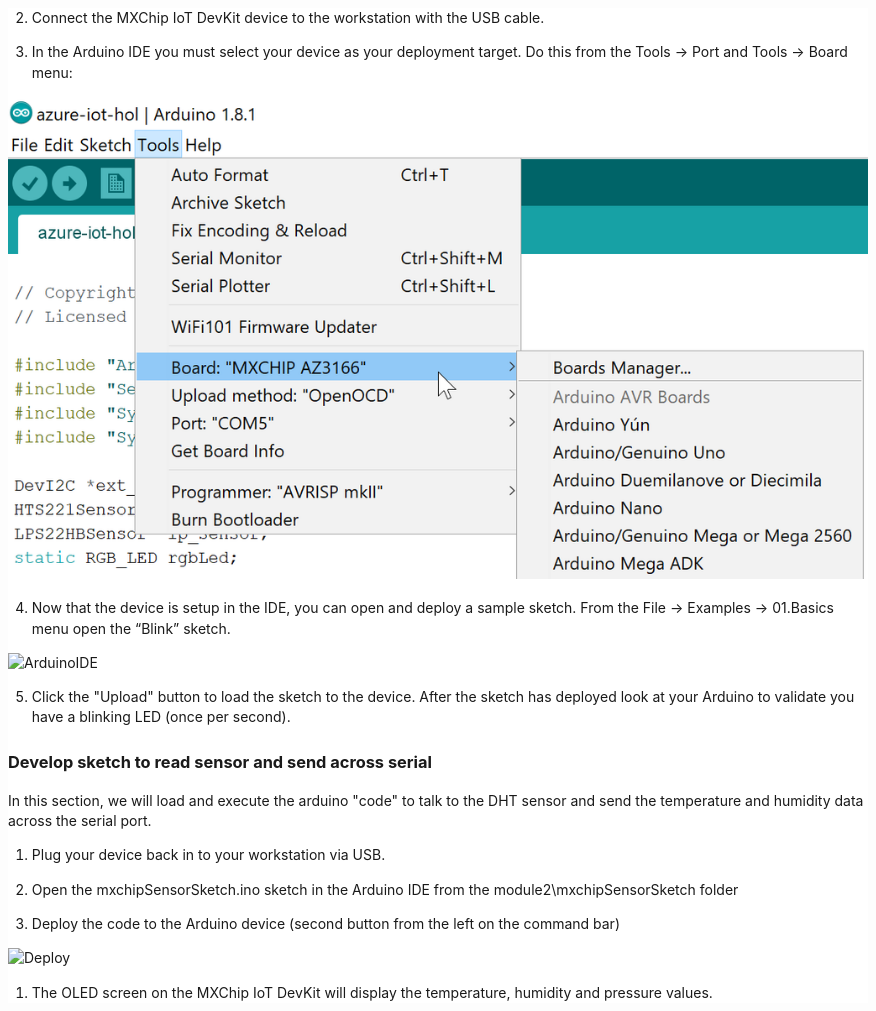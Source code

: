 2. Connect the MXChip IoT DevKit device to the workstation with the USB cable. 

3. In the Arduino IDE you must select your device as your deployment target.  Do this from the Tools -> Port and Tools -> Board menu:

![ArduinoIDE](./images/mxchip-select-board.png)

4. Now that the device is setup in the IDE, you can open and deploy a sample sketch.  From the File -> Examples -> 01.Basics menu open the “Blink” sketch.

![ArduinoIDE](/images/m2bArduino6.png)

5. Click the "Upload" button to load the sketch to the device.  After the sketch has deployed look at your Arduino to validate you have a blinking LED (once per second).

### Develop sketch to read sensor and send across serial

In this section, we will load and execute the arduino "code" to talk to the DHT sensor and send the temperature and humidity data across the serial port.

1. Plug your device back in to your workstation via USB.

1. Open the mxchipSensorSketch.ino sketch in the Arduino IDE from the module2\mxchipSensorSketch folder

1. Deploy the code to the Arduino device (second button from the left on the command bar)

![Deploy](/images/m2bArduino10.png)

1. The OLED screen on the MXChip IoT DevKit will display the temperature, humidity and pressure values.
